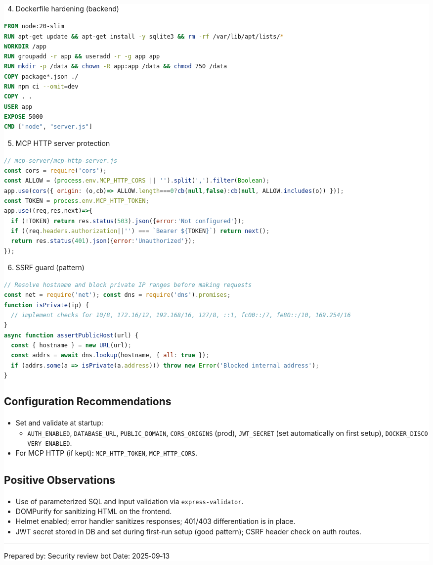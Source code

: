 4) Dockerfile hardening (backend)
```dockerfile
FROM node:20-slim
RUN apt-get update && apt-get install -y sqlite3 && rm -rf /var/lib/apt/lists/*
WORKDIR /app
RUN groupadd -r app && useradd -r -g app app
RUN mkdir -p /data && chown -R app:app /data && chmod 750 /data
COPY package*.json ./
RUN npm ci --omit=dev
COPY . .
USER app
EXPOSE 5000
CMD ["node", "server.js"]
```

5) MCP HTTP server protection
```js
// mcp-server/mcp-http-server.js
const cors = require('cors');
const ALLOW = (process.env.MCP_HTTP_CORS || '').split(',').filter(Boolean);
app.use(cors({ origin: (o,cb)=> ALLOW.length===0?cb(null,false):cb(null, ALLOW.includes(o)) }));
const TOKEN = process.env.MCP_HTTP_TOKEN;
app.use((req,res,next)=>{
  if (!TOKEN) return res.status(503).json({error:'Not configured'});
  if ((req.headers.authorization||'') === `Bearer ${TOKEN}`) return next();
  return res.status(401).json({error:'Unauthorized'});
});
```

6) SSRF guard (pattern)
```js
// Resolve hostname and block private IP ranges before making requests
const net = require('net'); const dns = require('dns').promises;
function isPrivate(ip) {
  // implement checks for 10/8, 172.16/12, 192.168/16, 127/8, ::1, fc00::/7, fe80::/10, 169.254/16
}
async function assertPublicHost(url) {
  const { hostname } = new URL(url);
  const addrs = await dns.lookup(hostname, { all: true });
  if (addrs.some(a => isPrivate(a.address))) throw new Error('Blocked internal address');
}
```

## Configuration Recommendations

- Set and validate at startup:
  - `AUTH_ENABLED`, `DATABASE_URL`, `PUBLIC_DOMAIN`, `CORS_ORIGINS` (prod), `JWT_SECRET` (set automatically on first setup), `DOCKER_DISCOVERY_ENABLED`.
- For MCP HTTP (if kept): `MCP_HTTP_TOKEN`, `MCP_HTTP_CORS`.

## Positive Observations

- Use of parameterized SQL and input validation via `express-validator`.
- DOMPurify for sanitizing HTML on the frontend.
- Helmet enabled; error handler sanitizes responses; 401/403 differentiation is in place.
- JWT secret stored in DB and set during first‑run setup (good pattern); CSRF header check on auth routes.

---

Prepared by: Security review bot
Date: 2025‑09‑13

